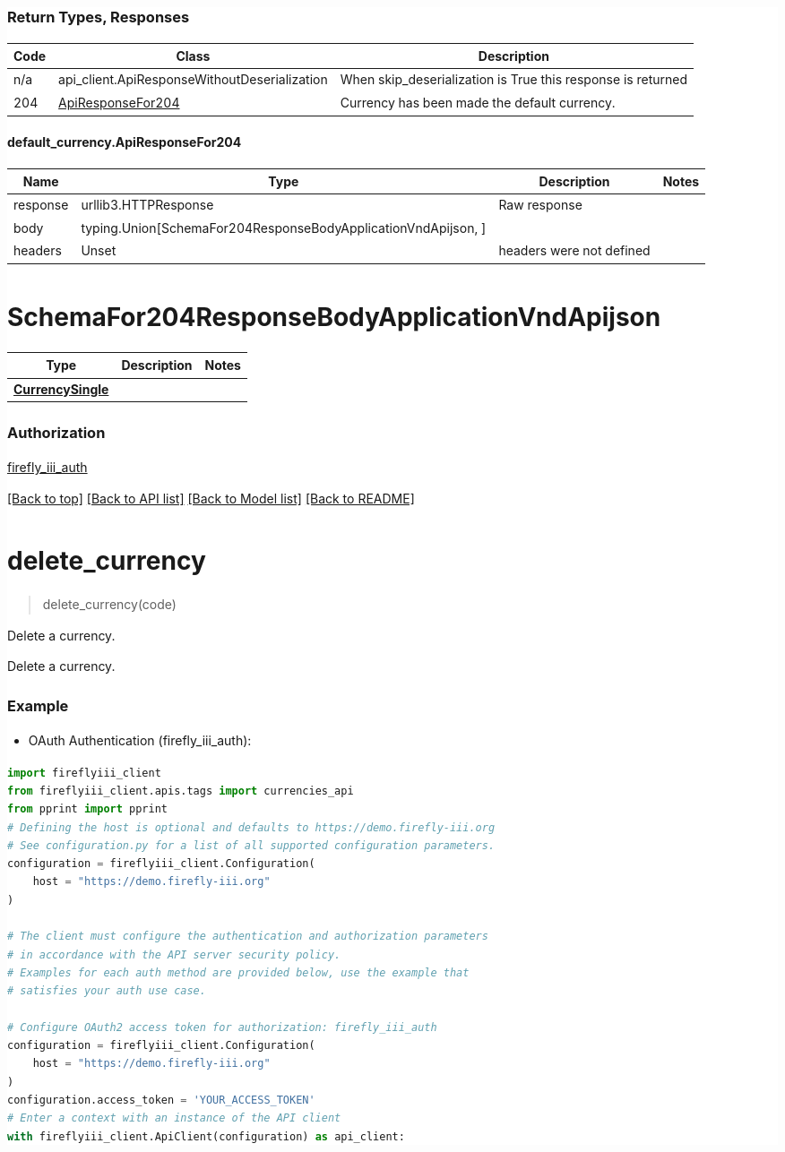 ### Return Types, Responses

Code | Class | Description
------------- | ------------- | -------------
n/a | api_client.ApiResponseWithoutDeserialization | When skip_deserialization is True this response is returned
204 | [ApiResponseFor204](#default_currency.ApiResponseFor204) | Currency has been made the default currency.

#### default_currency.ApiResponseFor204
Name | Type | Description  | Notes
------------- | ------------- | ------------- | -------------
response | urllib3.HTTPResponse | Raw response |
body | typing.Union[SchemaFor204ResponseBodyApplicationVndApijson, ] |  |
headers | Unset | headers were not defined |

# SchemaFor204ResponseBodyApplicationVndApijson
Type | Description  | Notes
------------- | ------------- | -------------
[**CurrencySingle**](../../models/CurrencySingle.md) |  | 


### Authorization

[firefly_iii_auth](../../../README.md#firefly_iii_auth)

[[Back to top]](#__pageTop) [[Back to API list]](../../../README.md#documentation-for-api-endpoints) [[Back to Model list]](../../../README.md#documentation-for-models) [[Back to README]](../../../README.md)

# **delete_currency**
<a name="delete_currency"></a>
> delete_currency(code)

Delete a currency.

Delete a currency.

### Example

* OAuth Authentication (firefly_iii_auth):
```python
import fireflyiii_client
from fireflyiii_client.apis.tags import currencies_api
from pprint import pprint
# Defining the host is optional and defaults to https://demo.firefly-iii.org
# See configuration.py for a list of all supported configuration parameters.
configuration = fireflyiii_client.Configuration(
    host = "https://demo.firefly-iii.org"
)

# The client must configure the authentication and authorization parameters
# in accordance with the API server security policy.
# Examples for each auth method are provided below, use the example that
# satisfies your auth use case.

# Configure OAuth2 access token for authorization: firefly_iii_auth
configuration = fireflyiii_client.Configuration(
    host = "https://demo.firefly-iii.org"
)
configuration.access_token = 'YOUR_ACCESS_TOKEN'
# Enter a context with an instance of the API client
with fireflyiii_client.ApiClient(configuration) as api_client:
```